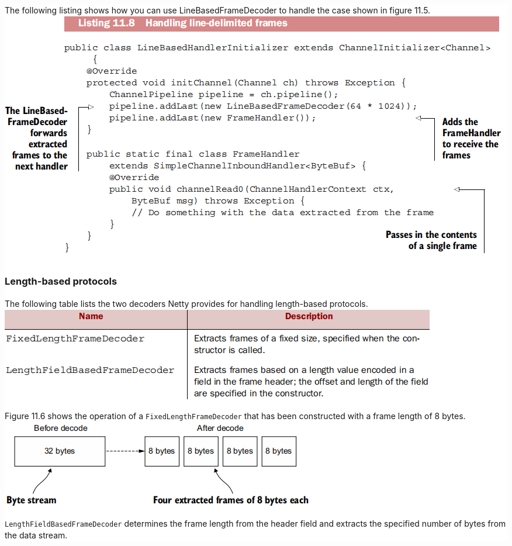 The following listing shows how you can use LineBasedFrameDecoder to handle the case shown in figure 11.5.
![](/images/00019/17.png)

### Length-based protocols

The following table lists the two decoders Netty provides for handling length-based protocols.
![](/images/00019/18.png)

Figure 11.6 shows the operation of a `FixedLengthFrameDecoder` that has been constructed with a frame length of 8 bytes.
![Figure 11.6 Decoding a frame length of 8 bytes](/images/00019/19.png "Figure 11.6 Decoding a frame length of 8 bytes")

`LengthFieldBasedFrameDecoder` determines the frame length from the header field and extracts the specified number of bytes from the data stream.
